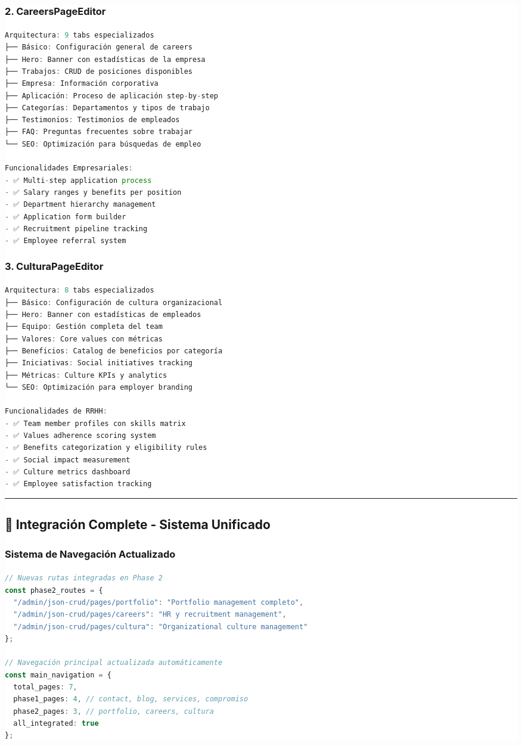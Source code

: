 ### **2. CareersPageEditor**
```typescript
Arquitectura: 9 tabs especializados
├── Básico: Configuración general de careers
├── Hero: Banner con estadísticas de la empresa
├── Trabajos: CRUD de posiciones disponibles
├── Empresa: Información corporativa
├── Aplicación: Proceso de aplicación step-by-step
├── Categorías: Departamentos y tipos de trabajo
├── Testimonios: Testimonios de empleados
├── FAQ: Preguntas frecuentes sobre trabajar
└── SEO: Optimización para búsquedas de empleo

Funcionalidades Empresariales:
- ✅ Multi-step application process
- ✅ Salary ranges y benefits per position
- ✅ Department hierarchy management
- ✅ Application form builder
- ✅ Recruitment pipeline tracking
- ✅ Employee referral system
```

### **3. CulturaPageEditor**
```typescript
Arquitectura: 8 tabs especializados  
├── Básico: Configuración de cultura organizacional
├── Hero: Banner con estadísticas de empleados
├── Equipo: Gestión completa del team
├── Valores: Core values con métricas
├── Beneficios: Catalog de beneficios por categoría
├── Iniciativas: Social initiatives tracking
├── Métricas: Culture KPIs y analytics
└── SEO: Optimización para employer branding

Funcionalidades de RRHH:
- ✅ Team member profiles con skills matrix
- ✅ Values adherence scoring system
- ✅ Benefits categorization y eligibility rules
- ✅ Social impact measurement
- ✅ Culture metrics dashboard
- ✅ Employee satisfaction tracking
```

---

## 🔗 **Integración Complete - Sistema Unificado**

### **Sistema de Navegación Actualizado**
```typescript
// Nuevas rutas integradas en Phase 2
const phase2_routes = {
  "/admin/json-crud/pages/portfolio": "Portfolio management completo",
  "/admin/json-crud/pages/careers": "HR y recruitment management", 
  "/admin/json-crud/pages/cultura": "Organizational culture management"
};

// Navegación principal actualizada automáticamente
const main_navigation = {
  total_pages: 7,
  phase1_pages: 4, // contact, blog, services, compromiso
  phase2_pages: 3, // portfolio, careers, cultura
  all_integrated: true
};
```